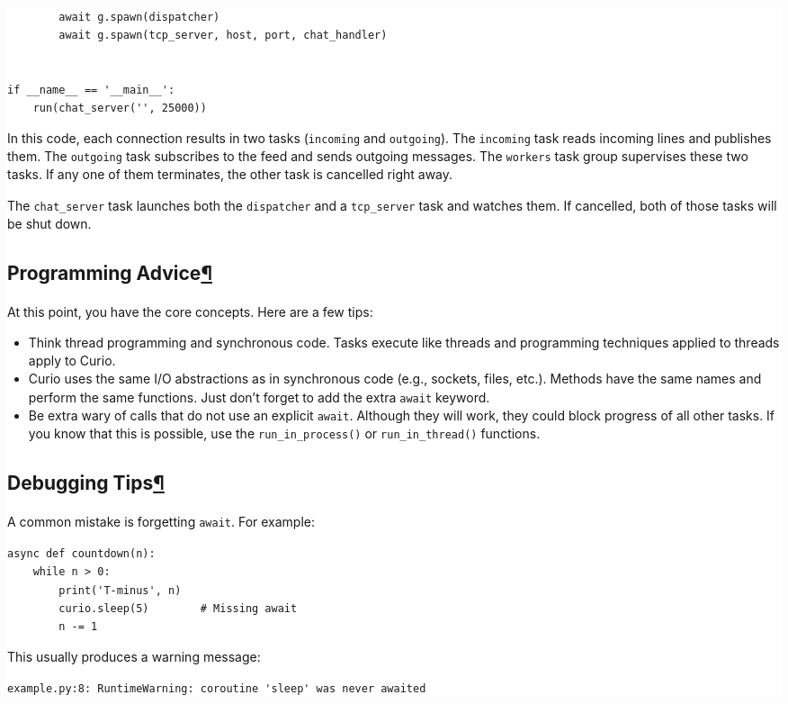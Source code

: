 ```
        await g.spawn(dispatcher)
        await g.spawn(tcp_server, host, port, chat_handler)


if __name__ == '__main__':
    run(chat_server('', 25000))

```

In this code, each connection results in two tasks (`incoming` and `outgoing`). The `incoming` task reads incoming lines
and publishes them. The `outgoing` task subscribes to the feed and sends outgoing messages. The `workers` task group
supervises these two tasks. If any one of them terminates, the other task is cancelled right away.

The `chat_server` task launches both the `dispatcher` and a `tcp_server` task and watches them. If cancelled, both of
those tasks will be shut down.

## Programming Advice[¶](https://curio.readthedocs.io/en/latest/tutorial.html#programming-advice "Permalink to this headline")

At this point, you have the core concepts. Here are a few tips:

- Think thread programming and synchronous code. Tasks execute like threads and programming techniques applied to
  threads apply to Curio.
- Curio uses the same I/O abstractions as in synchronous code (e.g., sockets, files, etc.). Methods have the same names
  and perform the same functions. Just don’t forget to add the extra `await` keyword.
- Be extra wary of calls that do not use an explicit `await`. Although they will work, they could block progress of all
  other tasks. If you know that this is possible, use the `run_in_process()` or `run_in_thread()` functions.

## Debugging Tips[¶](https://curio.readthedocs.io/en/latest/tutorial.html#debugging-tips "Permalink to this headline")

A common mistake is forgetting `await`. For example:

```
async def countdown(n):
    while n > 0:
        print('T-minus', n)
        curio.sleep(5)        # Missing await
        n -= 1

```

This usually produces a warning message:

```
example.py:8: RuntimeWarning: coroutine 'sleep' was never awaited

```

